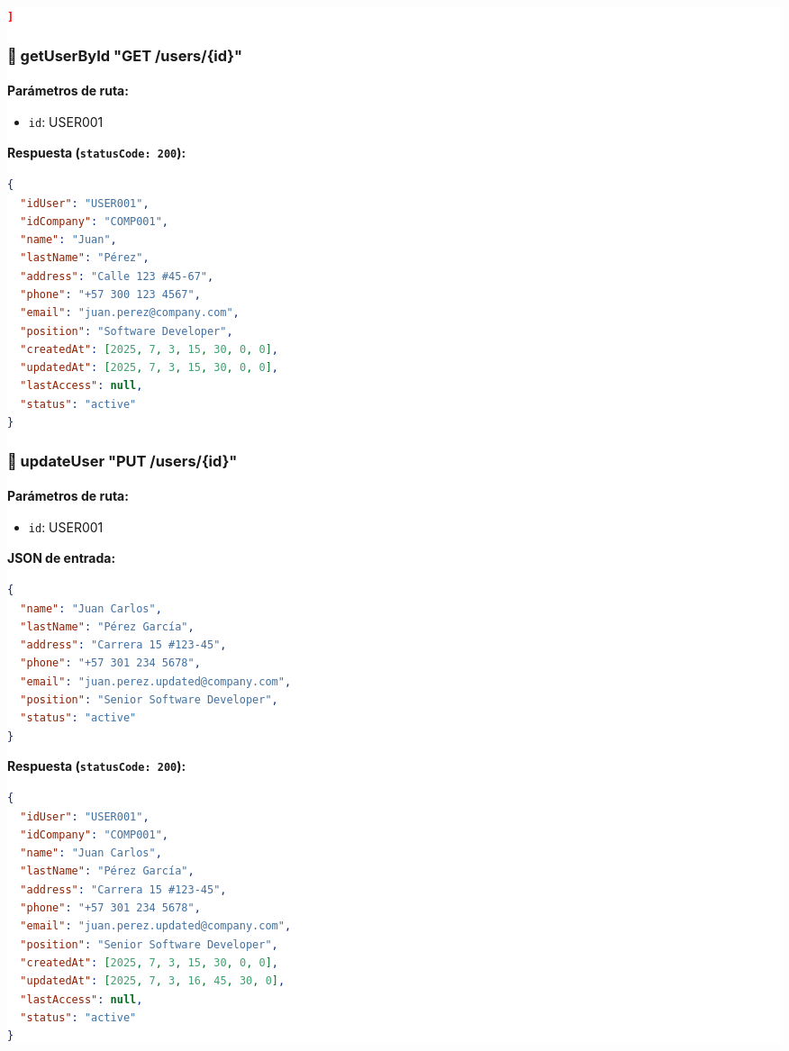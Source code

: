 ```json
]
```

### **🔹 getUserById "GET /users/{id}"**

**Parámetros de ruta:**
- `id`: USER001

**Respuesta (`statusCode: 200`):**

```json
{
  "idUser": "USER001",
  "idCompany": "COMP001",
  "name": "Juan",
  "lastName": "Pérez",
  "address": "Calle 123 #45-67",
  "phone": "+57 300 123 4567",
  "email": "juan.perez@company.com",
  "position": "Software Developer",
  "createdAt": [2025, 7, 3, 15, 30, 0, 0],
  "updatedAt": [2025, 7, 3, 15, 30, 0, 0],
  "lastAccess": null,
  "status": "active"
}
```

### **🔹 updateUser "PUT /users/{id}"**

**Parámetros de ruta:**
- `id`: USER001

**JSON de entrada:**

```json
{
  "name": "Juan Carlos",
  "lastName": "Pérez García",
  "address": "Carrera 15 #123-45",
  "phone": "+57 301 234 5678",
  "email": "juan.perez.updated@company.com",
  "position": "Senior Software Developer",
  "status": "active"
}
```

**Respuesta (`statusCode: 200`):**

```json
{
  "idUser": "USER001",
  "idCompany": "COMP001",
  "name": "Juan Carlos",
  "lastName": "Pérez García",
  "address": "Carrera 15 #123-45",
  "phone": "+57 301 234 5678",
  "email": "juan.perez.updated@company.com",
  "position": "Senior Software Developer",
  "createdAt": [2025, 7, 3, 15, 30, 0, 0],
  "updatedAt": [2025, 7, 3, 16, 45, 30, 0],
  "lastAccess": null,
  "status": "active"
}
```
